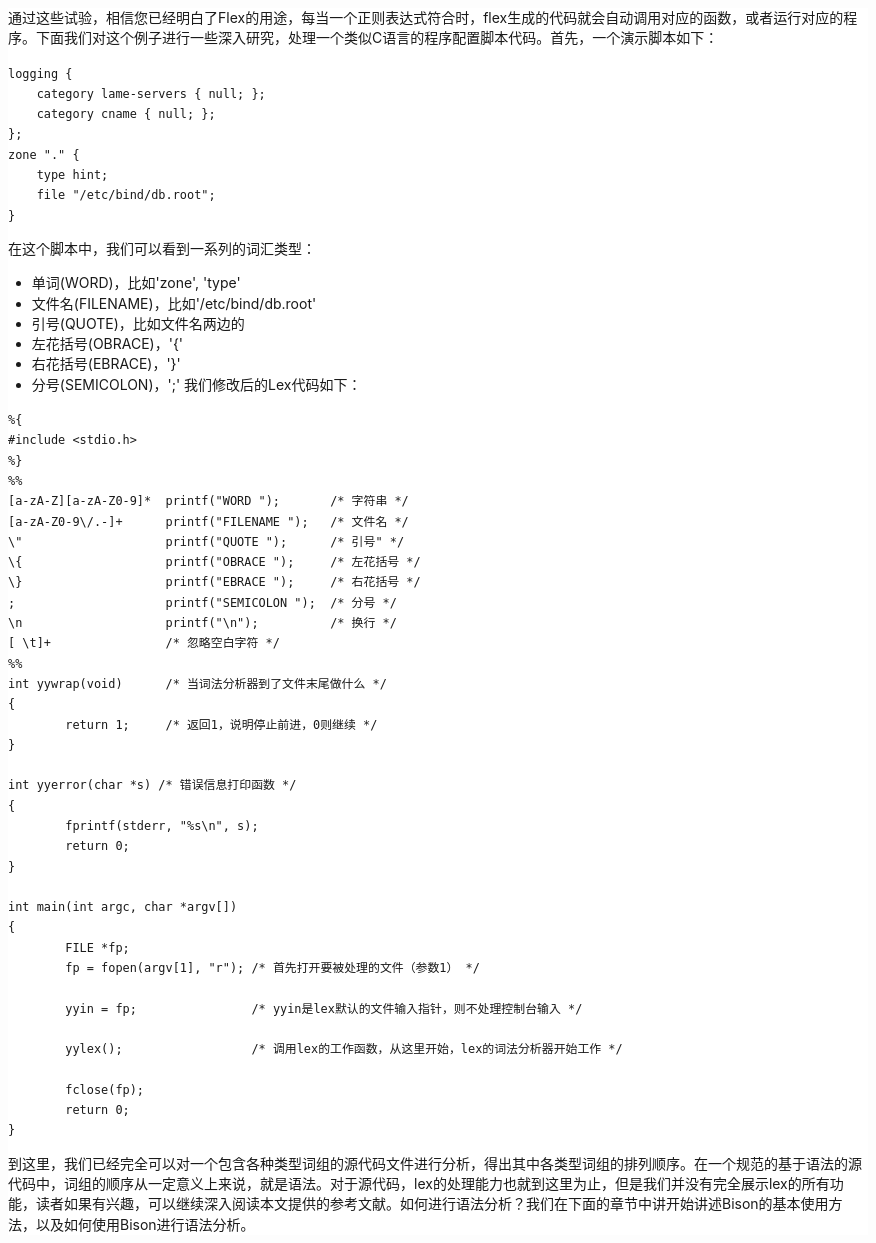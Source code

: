 通过这些试验，相信您已经明白了Flex的用途，每当一个正则表达式符合时，flex生成的代码就会自动调用对应的函数，或者运行对应的程序。下面我们对这个例子进行一些深入研究，处理一个类似C语言的程序配置脚本代码。首先，一个演示脚本如下：
```
logging {
    category lame-servers { null; };
    category cname { null; };
};
zone "." {
    type hint;
    file "/etc/bind/db.root";
}
```

在这个脚本中，我们可以看到一系列的词汇类型：
  * 单词(WORD)，比如'zone', 'type'
  * 文件名(FILENAME)，比如'/etc/bind/db.root'
  * 引号(QUOTE)，比如文件名两边的
  * 左花括号(OBRACE)，'{'
  * 右花括号(EBRACE)，'}'
  * 分号(SEMICOLON)，';'
我们修改后的Lex代码如下：
```
%{
#include <stdio.h>
%}
%%
[a-zA-Z][a-zA-Z0-9]*  printf("WORD ");       /* 字符串 */
[a-zA-Z0-9\/.-]+      printf("FILENAME ");   /* 文件名 */
\"                    printf("QUOTE ");      /* 引号" */
\{                    printf("OBRACE ");     /* 左花括号 */
\}                    printf("EBRACE ");     /* 右花括号 */
;                     printf("SEMICOLON ");  /* 分号 */
\n                    printf("\n");          /* 换行 */
[ \t]+                /* 忽略空白字符 */
%%
int yywrap(void)      /* 当词法分析器到了文件末尾做什么 */
{
        return 1;     /* 返回1，说明停止前进，0则继续 */
}

int yyerror(char *s) /* 错误信息打印函数 */
{
        fprintf(stderr, "%s\n", s);
        return 0;
}

int main(int argc, char *argv[])
{
        FILE *fp;
        fp = fopen(argv[1], "r"); /* 首先打开要被处理的文件（参数1） */

        yyin = fp;                /* yyin是lex默认的文件输入指针，则不处理控制台输入 */

        yylex();                  /* 调用lex的工作函数，从这里开始，lex的词法分析器开始工作 */

        fclose(fp);
        return 0;
}
```
到这里，我们已经完全可以对一个包含各种类型词组的源代码文件进行分析，得出其中各类型词组的排列顺序。在一个规范的基于语法的源代码中，词组的顺序从一定意义上来说，就是语法。对于源代码，lex的处理能力也就到这里为止，但是我们并没有完全展示lex的所有功能，读者如果有兴趣，可以继续深入阅读本文提供的参考文献。如何进行语法分析？我们在下面的章节中讲开始讲述Bison的基本使用方法，以及如何使用Bison进行语法分析。
